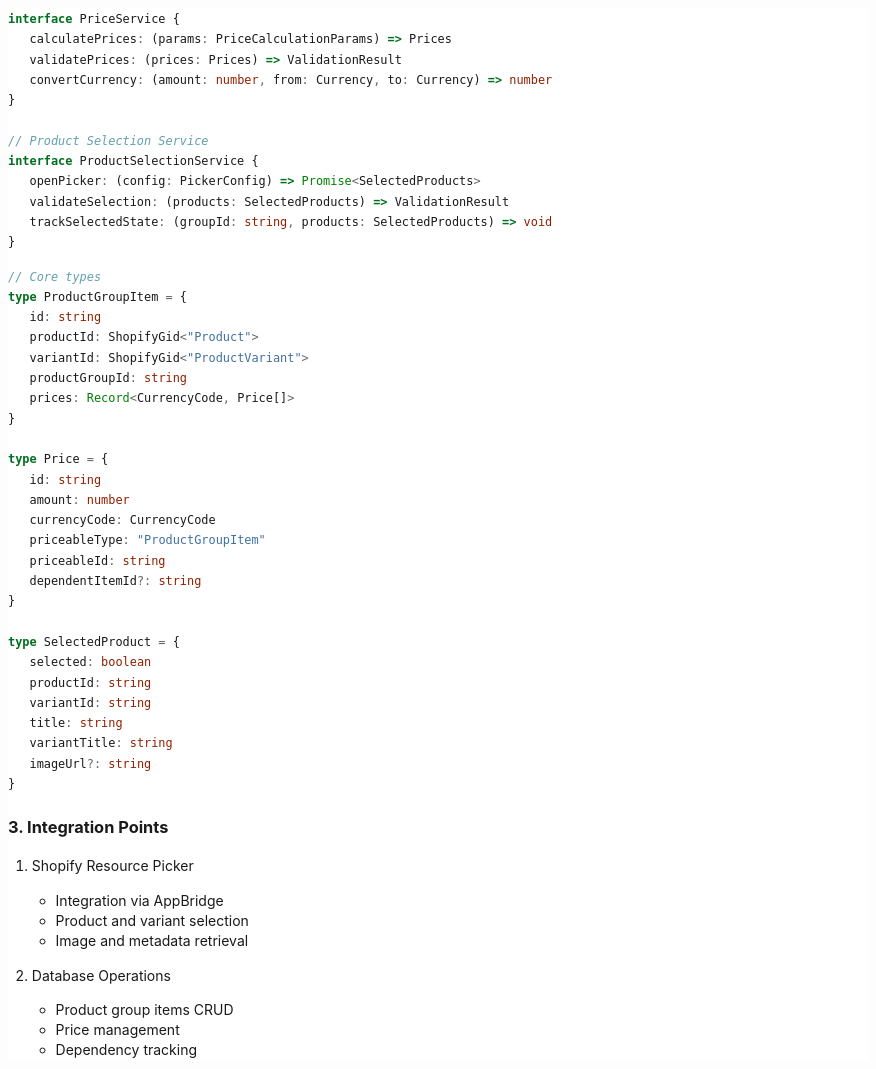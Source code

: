 ```typescript
interface PriceService {
   calculatePrices: (params: PriceCalculationParams) => Prices
   validatePrices: (prices: Prices) => ValidationResult
   convertCurrency: (amount: number, from: Currency, to: Currency) => number
}

// Product Selection Service
interface ProductSelectionService {
   openPicker: (config: PickerConfig) => Promise<SelectedProducts>
   validateSelection: (products: SelectedProducts) => ValidationResult
   trackSelectedState: (groupId: string, products: SelectedProducts) => void
}
```

```typescript
// Core types
type ProductGroupItem = {
   id: string
   productId: ShopifyGid<"Product">
   variantId: ShopifyGid<"ProductVariant">
   productGroupId: string
   prices: Record<CurrencyCode, Price[]>
}

type Price = {
   id: string
   amount: number
   currencyCode: CurrencyCode
   priceableType: "ProductGroupItem"
   priceableId: string
   dependentItemId?: string
}

type SelectedProduct = {
   selected: boolean
   productId: string
   variantId: string
   title: string
   variantTitle: string
   imageUrl?: string
}
```

### 3. Integration Points

1. Shopify Resource Picker
   - Integration via AppBridge
   - Product and variant selection
   - Image and metadata retrieval

2. Database Operations
   - Product group items CRUD
   - Price management
   - Dependency tracking
